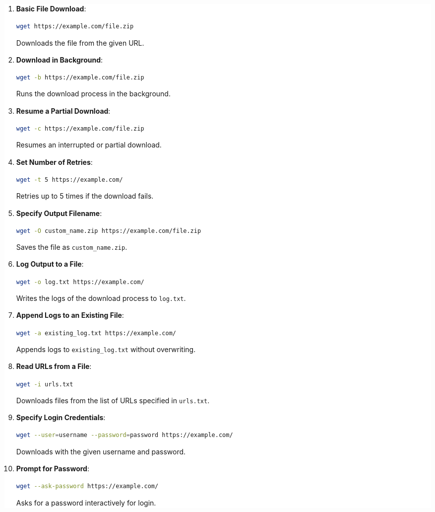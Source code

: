 1. **Basic File Download**:  
   ```bash
   wget https://example.com/file.zip
   ```  
   Downloads the file from the given URL.  

2. **Download in Background**:  
   ```bash
   wget -b https://example.com/file.zip
   ```  
   Runs the download process in the background.  

3. **Resume a Partial Download**:  
   ```bash
   wget -c https://example.com/file.zip
   ```  
   Resumes an interrupted or partial download.  

4. **Set Number of Retries**:  
   ```bash
   wget -t 5 https://example.com/
   ```  
   Retries up to 5 times if the download fails.  

5. **Specify Output Filename**:  
   ```bash
   wget -O custom_name.zip https://example.com/file.zip
   ```  
   Saves the file as `custom_name.zip`.  

6. **Log Output to a File**:  
   ```bash
   wget -o log.txt https://example.com/
   ```  
   Writes the logs of the download process to `log.txt`.  

7. **Append Logs to an Existing File**:  
   ```bash
   wget -a existing_log.txt https://example.com/
   ```  
   Appends logs to `existing_log.txt` without overwriting.  

8. **Read URLs from a File**:  
   ```bash
   wget -i urls.txt
   ```  
   Downloads files from the list of URLs specified in `urls.txt`.  

9. **Specify Login Credentials**:  
   ```bash
   wget --user=username --password=password https://example.com/
   ```  
   Downloads with the given username and password.  

10. **Prompt for Password**:  
    ```bash
    wget --ask-password https://example.com/
    ```  
    Asks for a password interactively for login.  
